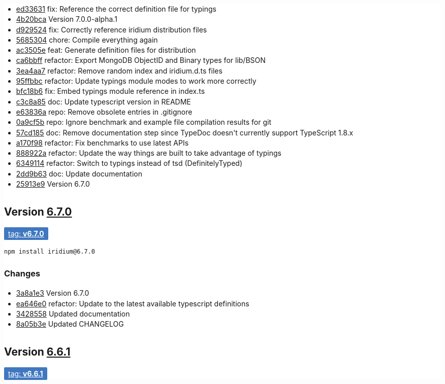  - [ed33631](https://github.com/SierraSoftworks/Iridium/commit/ed33631) fix: Reference the correct definition file for typings
 - [4b20bca](https://github.com/SierraSoftworks/Iridium/commit/4b20bca) Version 7.0.0-alpha.1
 - [d929524](https://github.com/SierraSoftworks/Iridium/commit/d929524) fix: Correctly reference iridium distribution files
 - [5685304](https://github.com/SierraSoftworks/Iridium/commit/5685304) chore: Compile everything again
 - [ac3505e](https://github.com/SierraSoftworks/Iridium/commit/ac3505e) feat: Generate definition files for distribution
 - [ca6bbff](https://github.com/SierraSoftworks/Iridium/commit/ca6bbff) refactor: Export MongoDB ObjectID and Binary types for lib/BSON
 - [3ea4aa7](https://github.com/SierraSoftworks/Iridium/commit/3ea4aa7) refactor: Remove random index and iridium.d.ts files
 - [95ffbbc](https://github.com/SierraSoftworks/Iridium/commit/95ffbbc) refactor: Update typings module modes to work more correctly
 - [bfc18b6](https://github.com/SierraSoftworks/Iridium/commit/bfc18b6) fix: Embed typings module reference in index.ts
 - [c3c8a85](https://github.com/SierraSoftworks/Iridium/commit/c3c8a85) doc: Update typescript version in README
 - [e63836a](https://github.com/SierraSoftworks/Iridium/commit/e63836a) repo: Remove obsolete entries in .gitignore
 - [0a9cf5b](https://github.com/SierraSoftworks/Iridium/commit/0a9cf5b) repo: Ignore benchmark and example file compilation results for git
 - [57cd185](https://github.com/SierraSoftworks/Iridium/commit/57cd185) doc: Remove documentation step since TypeDoc doesn't currently support TypeScript 1.8.x
 - [a170f98](https://github.com/SierraSoftworks/Iridium/commit/a170f98) refactor: Fix benchmarks to use latest APIs
 - [888922a](https://github.com/SierraSoftworks/Iridium/commit/888922a) refactor: Update the way things are built to take advantage of typings
 - [6349114](https://github.com/SierraSoftworks/Iridium/commit/6349114) refactor: Switch to typings instead of tsd (DefinitelyTyped)
 - [2dd9b63](https://github.com/SierraSoftworks/Iridium/commit/2dd9b63) doc: Update documentation
 - [25913e9](https://github.com/SierraSoftworks/Iridium/commit/25913e9) Version 6.7.0

## Version [6.7.0](https://github.com/SierraSoftworks/Iridium/releases/tag/v6.7.0)
<a style="border-radius: 2px; padding: 4px 8px; background: rgb(64, 120, 192); color: #fff;" href="https://github.com/SierraSoftworks/Iridium/releases/tag/v6.7.0">tag: **v6.7.0**</a>

```sh
npm install iridium@6.7.0
```

### Changes
 - [3a8a1e3](https://github.com/SierraSoftworks/Iridium/commit/3a8a1e3) Version 6.7.0
 - [ea646e0](https://github.com/SierraSoftworks/Iridium/commit/ea646e0) refactor: Update to the latest available typescript definitions
 - [3428558](https://github.com/SierraSoftworks/Iridium/commit/3428558) Updated documentation
 - [8a05b3e](https://github.com/SierraSoftworks/Iridium/commit/8a05b3e) Updated CHANGELOG

## Version [6.6.1](https://github.com/SierraSoftworks/Iridium/releases/tag/v6.6.1)
<a style="border-radius: 2px; padding: 4px 8px; background: rgb(64, 120, 192); color: #fff;" href="https://github.com/SierraSoftworks/Iridium/releases/tag/v6.6.1">tag: **v6.6.1**</a>
